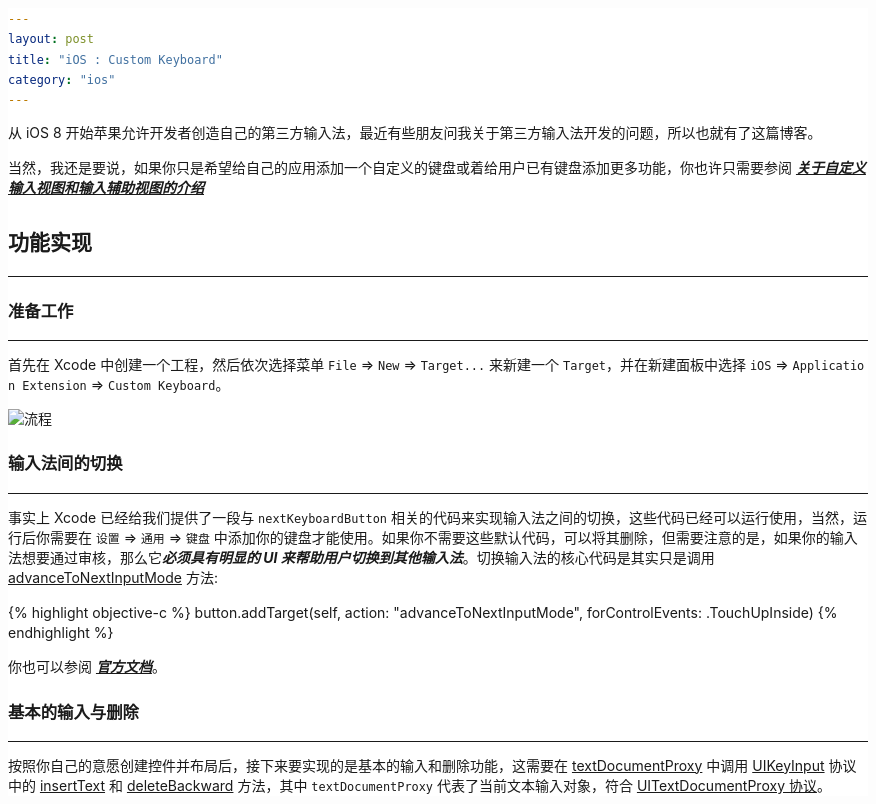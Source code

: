 ```yaml
---
layout: post
title: "iOS : Custom Keyboard"
category: "ios"
---
```

从 iOS 8 开始苹果允许开发者创造自己的第三方输入法，最近有些朋友问我关于第三方输入法开发的问题，所以也就有了这篇博客。

当然，我还是要说，如果你只是希望给自己的应用添加一个自定义的键盘或着给用户已有键盘添加更多功能，你也许只需要参阅 [***关于自定义输入视图和输入辅助视图的介绍***](https://developer.apple.com/library/ios/documentation/StringsTextFonts/Conceptual/TextAndWebiPhoneOS/InputViews/InputViews.html#//apple_ref/doc/uid/TP40009542-CH12)

## 功能实现

***

### 准备工作

***

首先在 Xcode 中创建一个工程，然后依次选择菜单 `File` => `New` => `Target...` 来新建一个 `Target`，并在新建面板中选择 `iOS` => `Application Extension` => `Custom Keyboard`。

![流程](http://img.blog.csdn.net/20150930223653228?watermark/2/text/aHR0cDovL2Jsb2cuY3Nkbi5uZXQv/font/5a6L5L2T/fontsize/400/fill/I0JBQkFCMA==/dissolve/70/gravity/Center)

### 输入法间的切换

***

事实上 Xcode 已经给我们提供了一段与 `nextKeyboardButton` 相关的代码来实现输入法之间的切换，这些代码已经可以运行使用，当然，运行后你需要在 `设置` => `通用` => `键盘` 中添加你的键盘才能使用。如果你不需要这些默认代码，可以将其删除，但需要注意的是，如果你的输入法想要通过审核，那么它***必须具有明显的 UI 来帮助用户切换到其他输入法***。切换输入法的核心代码是其实只是调用 [advanceToNextInputMode](https://developer.apple.com/library/prerelease/ios/documentation/UIKit/Reference/UIInputViewController_Class/index.html#//apple_ref/occ/instm/UIInputViewController/advanceToNextInputMode) 方法:

{% highlight objective-c %}
	button.addTarget(self, action: "advanceToNextInputMode", forControlEvents: .TouchUpInside)
{% endhighlight %}
	
你也可以参阅 [***官方文档***](https://developer.apple.com/library/ios/documentation/General/Conceptual/ExtensibilityPG/Keyboard.html#//apple_ref/doc/uid/TP40014214-CH16-SW4)。

### 基本的输入与删除

***

按照你自己的意愿创建控件并布局后，接下来要实现的是基本的输入和删除功能，这需要在 [textDocumentProxy](https://developer.apple.com/library/prerelease/ios/documentation/UIKit/Reference/UIInputViewController_Class/index.html#//apple_ref/occ/instp/UIInputViewController/textDocumentProxy) 中调用 [UIKeyInput](https://developer.apple.com/library/prerelease/ios/documentation/UIKit/Reference/UIKeyInput_Protocol/index.html#//apple_ref/occ/intf/UIKeyInput) 协议中的 [insertText](https://developer.apple.com/library/prerelease/ios/documentation/UIKit/Reference/UIKeyInput_Protocol/index.html#//apple_ref/occ/intfm/UIKeyInput/insertText:) 和 [deleteBackward](https://developer.apple.com/library/prerelease/ios/documentation/UIKit/Reference/UIKeyInput_Protocol/index.html#//apple_ref/occ/intfm/UIKeyInput/deleteBackward) 方法，其中 `textDocumentProxy` 代表了当前文本输入对象，符合 [UITextDocumentProxy 协议](https://developer.apple.com/library/prerelease/ios/documentation/UIKit/Reference/UITextDocumentProxy_Protocol/index.html#//apple_ref/occ/intf/UITextDocumentProxy)。
